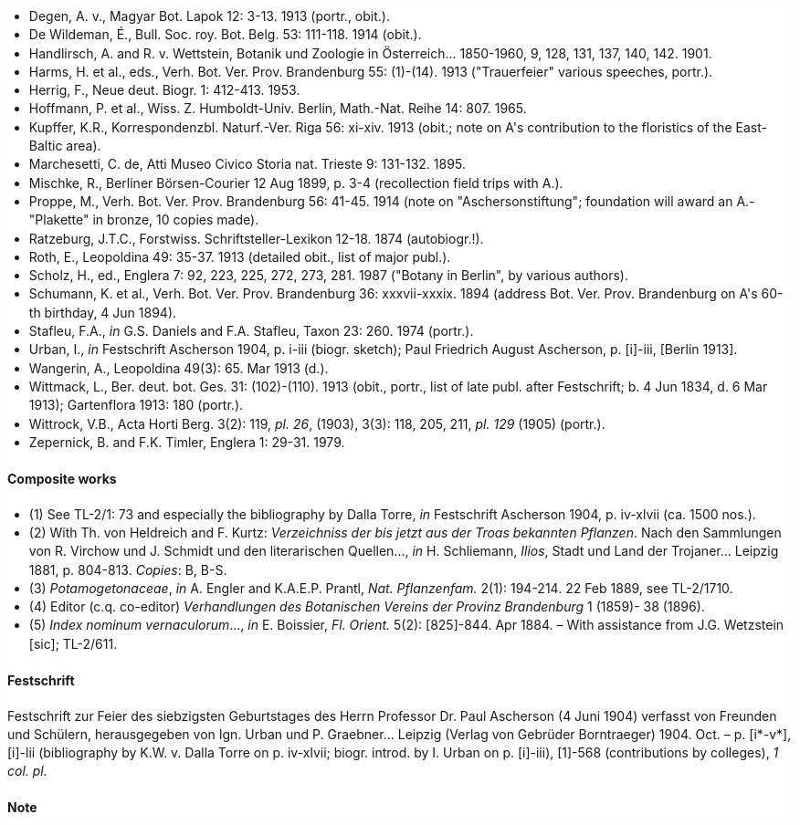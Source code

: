 - Degen, A. v., Magyar Bot. Lapok 12: 3-13. 1913 (portr., obit.).
- De Wildeman, É., Bull. Soc. roy. Bot. Belg. 53: 111-118. 1914 (obit.).
- Handlirsch, A. and R. v. Wettstein, Botanik und Zoologie in Österreich... 1850-1960, 9, 128, 131, 137, 140, 142. 1901.
- Harms, H. et al., eds., Verh. Bot. Ver. Prov. Brandenburg 55: (1)-(14). 1913 ("Trauerfeier" various speeches, portr.).
- Herrig, F., Neue deut. Biogr. 1: 412-413. 1953.
- Hoffmann, P. et al., Wiss. Z. Humboldt-Univ. Berlin, Math.-Nat. Reihe 14: 807. 1965.
- Kupffer, K.R., Korrespondenzbl. Naturf.-Ver. Riga 56: xi-xiv. 1913 (obit.; note on A's contribution to the floristics of the East-Baltic area).
- Marchesetti, C. de, Atti Museo Civico Storia nat. Trieste 9: 131-132. 1895.
- Mischke, R., Berliner Börsen-Courier 12 Aug 1899, p. 3-4 (recollection field trips with A.).
- Proppe, M., Verh. Bot. Ver. Prov. Brandenburg 56: 41-45. 1914 (note on "Aschersonstiftung"; foundation will award an A.-"Plakette" in bronze, 10 copies made).
- Ratzeburg, J.T.C., Forstwiss. Schriftsteller-Lexikon 12-18. 1874 (autobiogr.!).
- Roth, E., Leopoldina 49: 35-37. 1913 (detailed obit., list of major publ.).
- Scholz, H., ed., Englera 7: 92, 223, 225, 272, 273, 281. 1987 ("Botany in Berlin", by various authors).
- Schumann, K. et al., Verh. Bot. Ver. Prov. Brandenburg 36: xxxvii-xxxix. 1894 (address Bot. Ver. Prov. Brandenburg on A's 60-th birthday, 4 Jun 1894).
- Stafleu, F.A., *in* G.S. Daniels and F.A. Stafleu, Taxon 23: 260. 1974 (portr.).
- Urban, I., *in* Festschrift Ascherson 1904, p. i-iii (biogr. sketch); Paul Friedrich August Ascherson, p. \[i\]-iii, \[Berlin 1913\].
- Wangerin, A., Leopoldina 49(3): 65. Mar 1913 (d.).
- Wittmack, L., Ber. deut. bot. Ges. 31: (102)-(110). 1913 (obit., portr., list of late publ. after Festschrift; b. 4 Jun 1834, d. 6 Mar 1913); Gartenflora 1913: 180 (portr.).
- Wittrock, V.B., Acta Horti Berg. 3(2): 119, *pl. 26*, (1903), 3(3): 118, 205, 211, *pl. 129* (1905) (portr.).
- Zepernick, B. and F.K. Timler, Englera 1: 29-31. 1979.

#### Composite works

- (1) See TL-2/1: 73 and especially the bibliography by Dalla Torre, *in* Festschrift Ascherson 1904, p. iv-xlvii (ca. 1500 nos.).
- (2) With Th. von Heldreich and F. Kurtz: *Verzeichniss der bis jetzt aus der Troas bekannten Pflanzen*. Nach den Sammlungen von R. Virchow und J. Schmidt und den literarischen Quellen..., *in* H. Schliemann, *Ilios*, Stadt und Land der Trojaner... Leipzig 1881, p. 804-813. *Copies*: B, B-S.
- (3) *Potamogetonaceae*, *in* A. Engler and K.A.E.P. Prantl, *Nat. Pflanzenfam.* 2(1): 194-214. 22 Feb 1889, see TL-2/1710.
- (4) Editor (c.q. co-editor) *Verhandlungen des Botanischen Vereins der Provinz Brandenburg* 1 (1859)- 38 (1896).
- (5) *Index nominum vernaculorum*..., *in* E. Boissier, *Fl. Orient.* 5(2): \[825\]-844. Apr 1884. – With assistance from J.G. Wetzstein \[sic\]; TL-2/611.

#### Festschrift

Festschrift zur Feier des siebzigsten Geburtstages des Herrn Professor Dr. Paul Ascherson (4 Juni 1904) verfasst von Freunden und Schülern, herausgegeben von Ign. Urban und P. Graebner... Leipzig (Verlag von Gebrüder Borntraeger) 1904. Oct. – p. \[i\*-v\*\], \[i\]-lii (bibliography by K.W. v. Dalla Torre on p. iv-xlvii; biogr. introd. by I. Urban on p. \[i\]-iii), \[1\]-568 (contributions by colleges), *1 col. pl.*

#### Note
